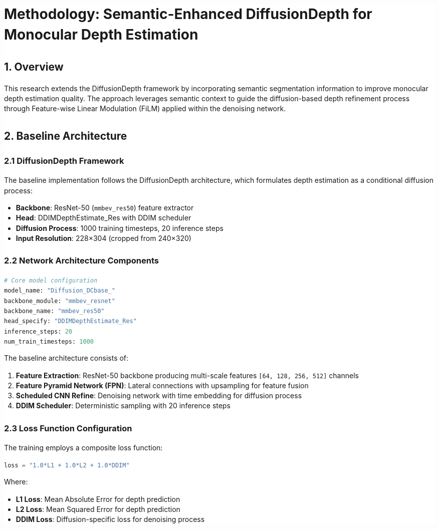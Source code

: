 # Methodology: Semantic-Enhanced DiffusionDepth for Monocular Depth Estimation

## 1. Overview

This research extends the DiffusionDepth framework by incorporating semantic segmentation information to improve monocular depth estimation quality. The approach leverages semantic context to guide the diffusion-based depth refinement process through Feature-wise Linear Modulation (FiLM) applied within the denoising network.

## 2. Baseline Architecture

### 2.1 DiffusionDepth Framework

The baseline implementation follows the DiffusionDepth architecture, which formulates depth estimation as a conditional diffusion process:

- **Backbone**: ResNet-50 (`mmbev_res50`) feature extractor
- **Head**: DDIMDepthEstimate_Res with DDIM scheduler
- **Diffusion Process**: 1000 training timesteps, 20 inference steps
- **Input Resolution**: 228×304 (cropped from 240×320)

### 2.2 Network Architecture Components

```python
# Core model configuration
model_name: "Diffusion_DCbase_"
backbone_module: "mmbev_resnet"  
backbone_name: "mmbev_res50"
head_specify: "DDIMDepthEstimate_Res"
inference_steps: 20
num_train_timesteps: 1000
```

The baseline architecture consists of:

1. **Feature Extraction**: ResNet-50 backbone producing multi-scale features `[64, 128, 256, 512]` channels
2. **Feature Pyramid Network (FPN)**: Lateral connections with upsampling for feature fusion
3. **Scheduled CNN Refine**: Denoising network with time embedding for diffusion process
4. **DDIM Scheduler**: Deterministic sampling with 20 inference steps

### 2.3 Loss Function Configuration

The training employs a composite loss function:

```python
loss = "1.0*L1 + 1.0*L2 + 1.0*DDIM"
```

Where:
- **L1 Loss**: Mean Absolute Error for depth prediction
- **L2 Loss**: Mean Squared Error for depth prediction  
- **DDIM Loss**: Diffusion-specific loss for denoising process
